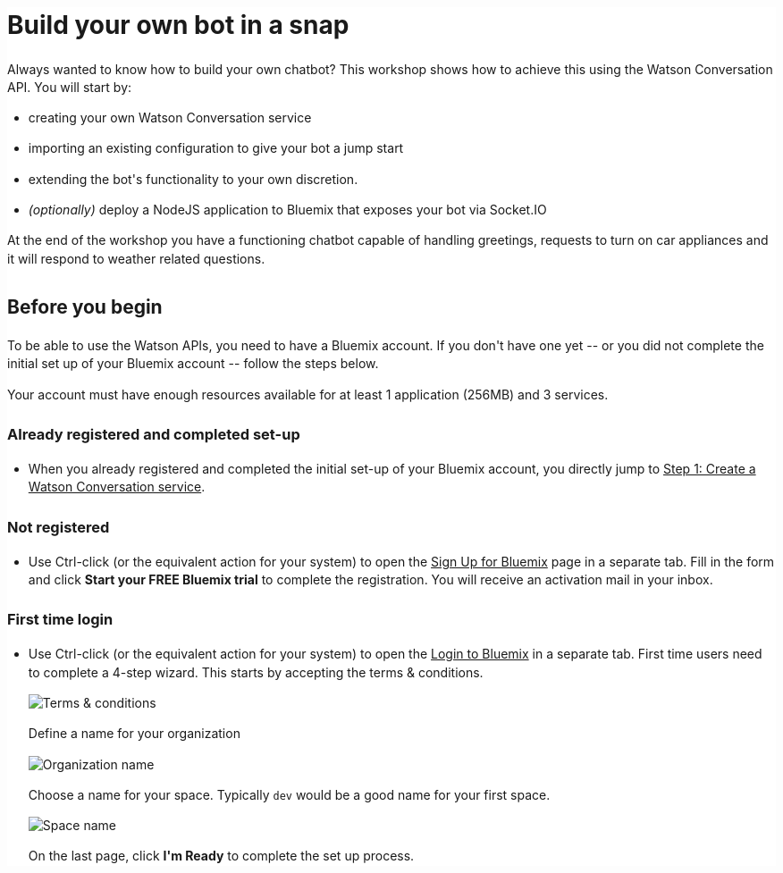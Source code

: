 # Build your own bot in a snap
Always wanted to know how to build your own chatbot? This workshop shows how to achieve this using the Watson Conversation API. You will start by:

* creating your own Watson Conversation service

* importing an existing configuration to give your bot a jump start

* extending the bot's functionality to your own discretion.

* _(optionally)_ deploy a NodeJS application to Bluemix that exposes your bot via Socket.IO

At the end of the workshop you have a functioning chatbot capable of handling greetings, requests to turn on car appliances and it will respond to weather related questions.

## Before you begin
To be able to use the Watson APIs, you need to have a Bluemix account. If you don't have one yet -- or you did not complete the initial set up of your Bluemix account -- follow the steps below.

Your account must have enough resources available for at least 1 application (256MB) and 3 services.

### Already registered and completed set-up

* When you already registered and completed the initial set-up of your Bluemix account, you directly jump to [Step 1: Create a Watson Conversation service](#step-1-create-a-watson-conversation-service).

### Not registered

* Use Ctrl-click (or the equivalent action for your system) to open the [Sign Up for Bluemix](https://developer.ibm.com/sso/bmregistration) page in a separate tab. Fill in the form and click **Start your FREE Bluemix trial** to complete the registration. You will receive an activation mail in your inbox.

### First time login

* Use Ctrl-click (or the equivalent action for your system) to open the [Login to Bluemix](https://console.eu-gb.bluemix.net/login) in a separate tab. First time users need to complete a 4-step wizard. This starts by accepting the terms & conditions.

  ![Terms & conditions][13]

  Define a name for your organization

  ![Organization name][14]

  Choose a name for your space. Typically `dev` would be a good name for your first space.

  ![Space name][15]

  On the last page, click **I'm Ready** to complete the set up process.


[1]: https://github.com/eciggaar/chatbot-lab/blob/master/readmeimages/create-service.png?raw=true
[2]: https://github.com/eciggaar/chatbot-lab/blob/master/readmeimages/launch-tool.png?raw=true
[3]: https://github.com/eciggaar/chatbot-lab/blob/master/readmeimages/download.png?raw=true
[4]: https://github.com/eciggaar/chatbot-lab/blob/master/readmeimages/import-json.png?raw=true
[5]: https://github.com/eciggaar/chatbot-lab/blob/master/readmeimages/intents.png?raw=true
[6]: https://github.com/eciggaar/chatbot-lab/blob/master/readmeimages/close.png?raw=true
[7]: https://github.com/eciggaar/chatbot-lab/blob/master/readmeimages/options.png?raw=true
[8]: https://github.com/eciggaar/chatbot-lab/blob/master/readmeimages/jump-to-before.png?raw=true
[9]: https://github.com/eciggaar/chatbot-lab/blob/master/readmeimages/jump-to-after.png?raw=true
[10]: https://github.com/eciggaar/chatbot-lab/blob/master/readmeimages/music-branch.png?raw=true
[11]: https://github.com/eciggaar/chatbot-lab/blob/master/readmeimages/ask-watson.png?raw=true
[12]: https://github.com/eciggaar/chatbot-lab/blob/master/readmeimages/imported-workspace.png?raw=true
[13]: https://github.com/eciggaar/chatbot-lab/blob/master/readmeimages/terms.png?raw=true
[14]: https://github.com/eciggaar/chatbot-lab/blob/master/readmeimages/create-org.png?raw=true
[15]: https://github.com/eciggaar/chatbot-lab/blob/master/readmeimages/create-space.png?raw=true
[16]: https://github.com/eciggaar/chatbot-lab/blob/master/readmeimages/create-us-space.png?raw=true
[17]: https://github.com/eciggaar/chatbot-lab/blob/master/readmeimages/region.png?raw=true
[18]: https://github.com/eciggaar/chatbot-lab/blob/master/readmeimages/delivery-pipeline.png?raw=true
[19]: https://github.com/eciggaar/chatbot-lab/blob/master/readmeimages/view-app.png?raw=true